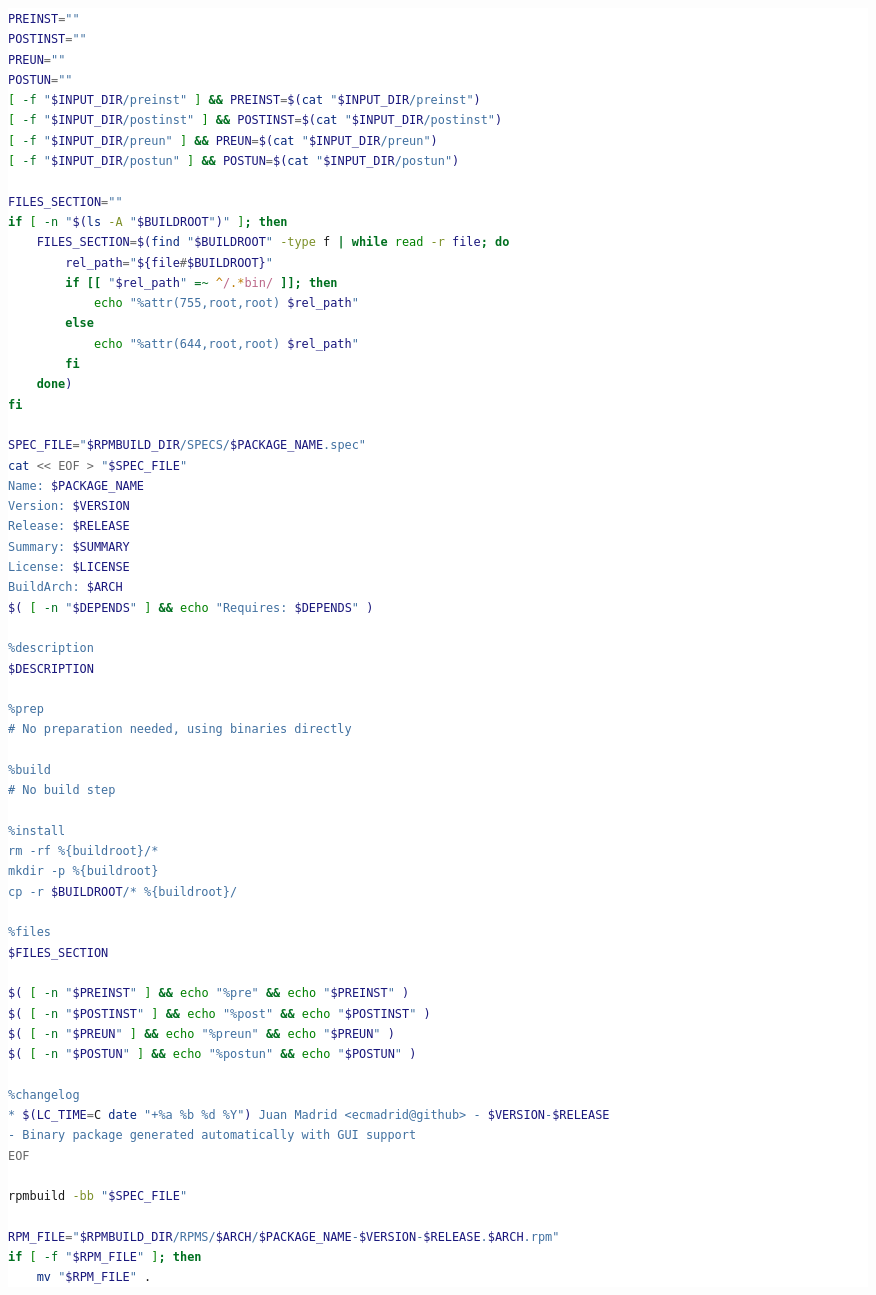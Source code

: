 ```bash
PREINST=""
POSTINST=""
PREUN=""
POSTUN=""
[ -f "$INPUT_DIR/preinst" ] && PREINST=$(cat "$INPUT_DIR/preinst")
[ -f "$INPUT_DIR/postinst" ] && POSTINST=$(cat "$INPUT_DIR/postinst")
[ -f "$INPUT_DIR/preun" ] && PREUN=$(cat "$INPUT_DIR/preun")
[ -f "$INPUT_DIR/postun" ] && POSTUN=$(cat "$INPUT_DIR/postun")

FILES_SECTION=""
if [ -n "$(ls -A "$BUILDROOT")" ]; then
    FILES_SECTION=$(find "$BUILDROOT" -type f | while read -r file; do
        rel_path="${file#$BUILDROOT}"
        if [[ "$rel_path" =~ ^/.*bin/ ]]; then
            echo "%attr(755,root,root) $rel_path"
        else
            echo "%attr(644,root,root) $rel_path"
        fi
    done)
fi

SPEC_FILE="$RPMBUILD_DIR/SPECS/$PACKAGE_NAME.spec"
cat << EOF > "$SPEC_FILE"
Name: $PACKAGE_NAME
Version: $VERSION
Release: $RELEASE
Summary: $SUMMARY
License: $LICENSE
BuildArch: $ARCH
$( [ -n "$DEPENDS" ] && echo "Requires: $DEPENDS" )

%description
$DESCRIPTION

%prep
# No preparation needed, using binaries directly

%build
# No build step

%install
rm -rf %{buildroot}/*
mkdir -p %{buildroot}
cp -r $BUILDROOT/* %{buildroot}/

%files
$FILES_SECTION

$( [ -n "$PREINST" ] && echo "%pre" && echo "$PREINST" )
$( [ -n "$POSTINST" ] && echo "%post" && echo "$POSTINST" )
$( [ -n "$PREUN" ] && echo "%preun" && echo "$PREUN" )
$( [ -n "$POSTUN" ] && echo "%postun" && echo "$POSTUN" )

%changelog
* $(LC_TIME=C date "+%a %b %d %Y") Juan Madrid <ecmadrid@github> - $VERSION-$RELEASE
- Binary package generated automatically with GUI support
EOF

rpmbuild -bb "$SPEC_FILE"

RPM_FILE="$RPMBUILD_DIR/RPMS/$ARCH/$PACKAGE_NAME-$VERSION-$RELEASE.$ARCH.rpm"
if [ -f "$RPM_FILE" ]; then
    mv "$RPM_FILE" .
```
